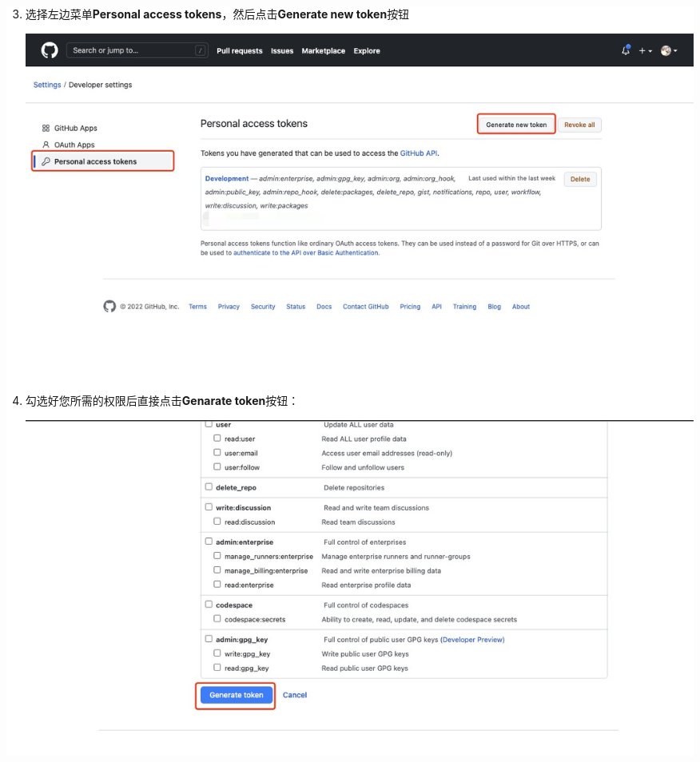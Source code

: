 3. 选择左边菜单**Personal access tokens**，然后点击**Generate new token**按钮

   ![](./_image/2022-03-29/2022-03-28-06-15-14.png)

4. 勾选好您所需的权限后直接点击**Genarate token**按钮：

   ![](./_image/2022-03-29/2022-03-28-06-17-18.png)
